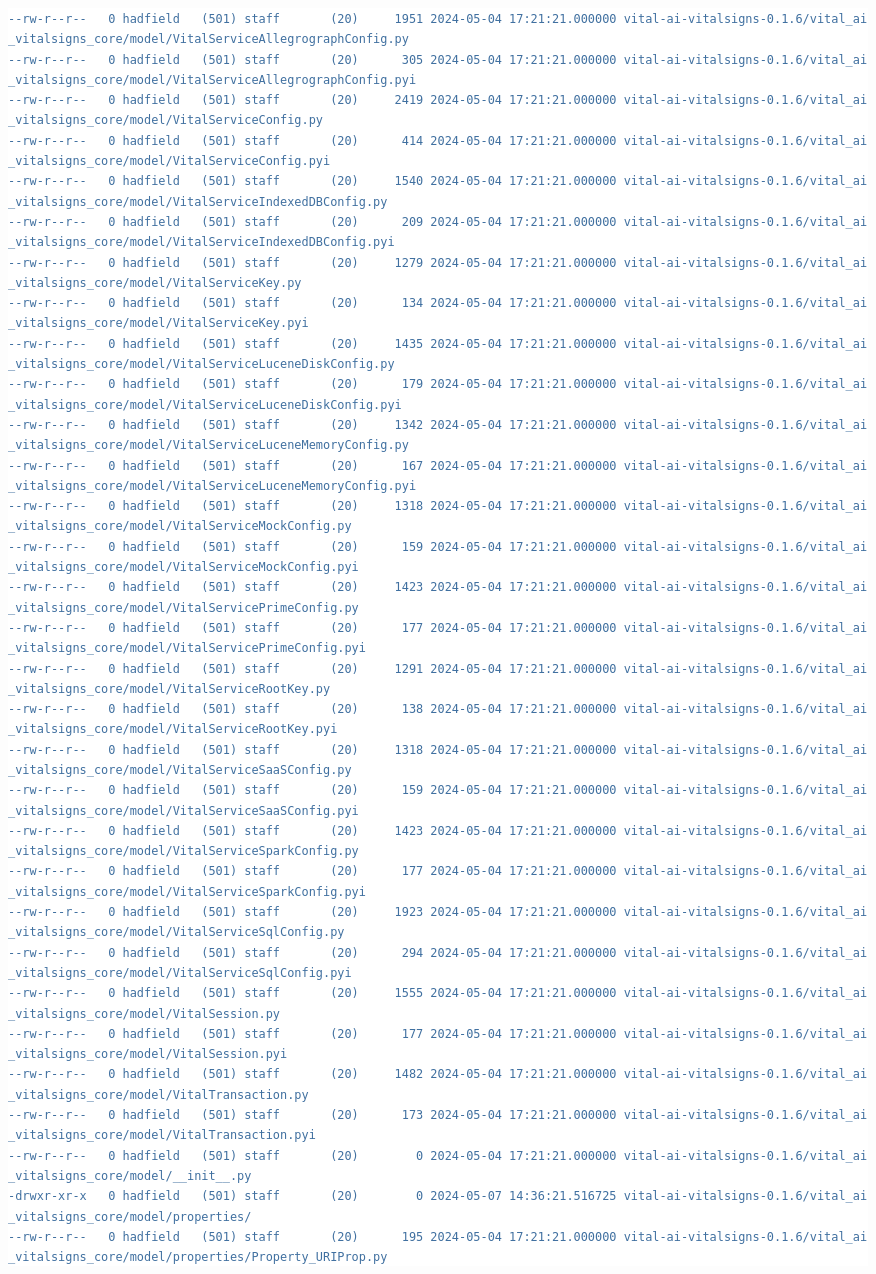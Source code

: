 ```diff
--rw-r--r--   0 hadfield   (501) staff       (20)     1951 2024-05-04 17:21:21.000000 vital-ai-vitalsigns-0.1.6/vital_ai_vitalsigns_core/model/VitalServiceAllegrographConfig.py
--rw-r--r--   0 hadfield   (501) staff       (20)      305 2024-05-04 17:21:21.000000 vital-ai-vitalsigns-0.1.6/vital_ai_vitalsigns_core/model/VitalServiceAllegrographConfig.pyi
--rw-r--r--   0 hadfield   (501) staff       (20)     2419 2024-05-04 17:21:21.000000 vital-ai-vitalsigns-0.1.6/vital_ai_vitalsigns_core/model/VitalServiceConfig.py
--rw-r--r--   0 hadfield   (501) staff       (20)      414 2024-05-04 17:21:21.000000 vital-ai-vitalsigns-0.1.6/vital_ai_vitalsigns_core/model/VitalServiceConfig.pyi
--rw-r--r--   0 hadfield   (501) staff       (20)     1540 2024-05-04 17:21:21.000000 vital-ai-vitalsigns-0.1.6/vital_ai_vitalsigns_core/model/VitalServiceIndexedDBConfig.py
--rw-r--r--   0 hadfield   (501) staff       (20)      209 2024-05-04 17:21:21.000000 vital-ai-vitalsigns-0.1.6/vital_ai_vitalsigns_core/model/VitalServiceIndexedDBConfig.pyi
--rw-r--r--   0 hadfield   (501) staff       (20)     1279 2024-05-04 17:21:21.000000 vital-ai-vitalsigns-0.1.6/vital_ai_vitalsigns_core/model/VitalServiceKey.py
--rw-r--r--   0 hadfield   (501) staff       (20)      134 2024-05-04 17:21:21.000000 vital-ai-vitalsigns-0.1.6/vital_ai_vitalsigns_core/model/VitalServiceKey.pyi
--rw-r--r--   0 hadfield   (501) staff       (20)     1435 2024-05-04 17:21:21.000000 vital-ai-vitalsigns-0.1.6/vital_ai_vitalsigns_core/model/VitalServiceLuceneDiskConfig.py
--rw-r--r--   0 hadfield   (501) staff       (20)      179 2024-05-04 17:21:21.000000 vital-ai-vitalsigns-0.1.6/vital_ai_vitalsigns_core/model/VitalServiceLuceneDiskConfig.pyi
--rw-r--r--   0 hadfield   (501) staff       (20)     1342 2024-05-04 17:21:21.000000 vital-ai-vitalsigns-0.1.6/vital_ai_vitalsigns_core/model/VitalServiceLuceneMemoryConfig.py
--rw-r--r--   0 hadfield   (501) staff       (20)      167 2024-05-04 17:21:21.000000 vital-ai-vitalsigns-0.1.6/vital_ai_vitalsigns_core/model/VitalServiceLuceneMemoryConfig.pyi
--rw-r--r--   0 hadfield   (501) staff       (20)     1318 2024-05-04 17:21:21.000000 vital-ai-vitalsigns-0.1.6/vital_ai_vitalsigns_core/model/VitalServiceMockConfig.py
--rw-r--r--   0 hadfield   (501) staff       (20)      159 2024-05-04 17:21:21.000000 vital-ai-vitalsigns-0.1.6/vital_ai_vitalsigns_core/model/VitalServiceMockConfig.pyi
--rw-r--r--   0 hadfield   (501) staff       (20)     1423 2024-05-04 17:21:21.000000 vital-ai-vitalsigns-0.1.6/vital_ai_vitalsigns_core/model/VitalServicePrimeConfig.py
--rw-r--r--   0 hadfield   (501) staff       (20)      177 2024-05-04 17:21:21.000000 vital-ai-vitalsigns-0.1.6/vital_ai_vitalsigns_core/model/VitalServicePrimeConfig.pyi
--rw-r--r--   0 hadfield   (501) staff       (20)     1291 2024-05-04 17:21:21.000000 vital-ai-vitalsigns-0.1.6/vital_ai_vitalsigns_core/model/VitalServiceRootKey.py
--rw-r--r--   0 hadfield   (501) staff       (20)      138 2024-05-04 17:21:21.000000 vital-ai-vitalsigns-0.1.6/vital_ai_vitalsigns_core/model/VitalServiceRootKey.pyi
--rw-r--r--   0 hadfield   (501) staff       (20)     1318 2024-05-04 17:21:21.000000 vital-ai-vitalsigns-0.1.6/vital_ai_vitalsigns_core/model/VitalServiceSaaSConfig.py
--rw-r--r--   0 hadfield   (501) staff       (20)      159 2024-05-04 17:21:21.000000 vital-ai-vitalsigns-0.1.6/vital_ai_vitalsigns_core/model/VitalServiceSaaSConfig.pyi
--rw-r--r--   0 hadfield   (501) staff       (20)     1423 2024-05-04 17:21:21.000000 vital-ai-vitalsigns-0.1.6/vital_ai_vitalsigns_core/model/VitalServiceSparkConfig.py
--rw-r--r--   0 hadfield   (501) staff       (20)      177 2024-05-04 17:21:21.000000 vital-ai-vitalsigns-0.1.6/vital_ai_vitalsigns_core/model/VitalServiceSparkConfig.pyi
--rw-r--r--   0 hadfield   (501) staff       (20)     1923 2024-05-04 17:21:21.000000 vital-ai-vitalsigns-0.1.6/vital_ai_vitalsigns_core/model/VitalServiceSqlConfig.py
--rw-r--r--   0 hadfield   (501) staff       (20)      294 2024-05-04 17:21:21.000000 vital-ai-vitalsigns-0.1.6/vital_ai_vitalsigns_core/model/VitalServiceSqlConfig.pyi
--rw-r--r--   0 hadfield   (501) staff       (20)     1555 2024-05-04 17:21:21.000000 vital-ai-vitalsigns-0.1.6/vital_ai_vitalsigns_core/model/VitalSession.py
--rw-r--r--   0 hadfield   (501) staff       (20)      177 2024-05-04 17:21:21.000000 vital-ai-vitalsigns-0.1.6/vital_ai_vitalsigns_core/model/VitalSession.pyi
--rw-r--r--   0 hadfield   (501) staff       (20)     1482 2024-05-04 17:21:21.000000 vital-ai-vitalsigns-0.1.6/vital_ai_vitalsigns_core/model/VitalTransaction.py
--rw-r--r--   0 hadfield   (501) staff       (20)      173 2024-05-04 17:21:21.000000 vital-ai-vitalsigns-0.1.6/vital_ai_vitalsigns_core/model/VitalTransaction.pyi
--rw-r--r--   0 hadfield   (501) staff       (20)        0 2024-05-04 17:21:21.000000 vital-ai-vitalsigns-0.1.6/vital_ai_vitalsigns_core/model/__init__.py
-drwxr-xr-x   0 hadfield   (501) staff       (20)        0 2024-05-07 14:36:21.516725 vital-ai-vitalsigns-0.1.6/vital_ai_vitalsigns_core/model/properties/
--rw-r--r--   0 hadfield   (501) staff       (20)      195 2024-05-04 17:21:21.000000 vital-ai-vitalsigns-0.1.6/vital_ai_vitalsigns_core/model/properties/Property_URIProp.py
```